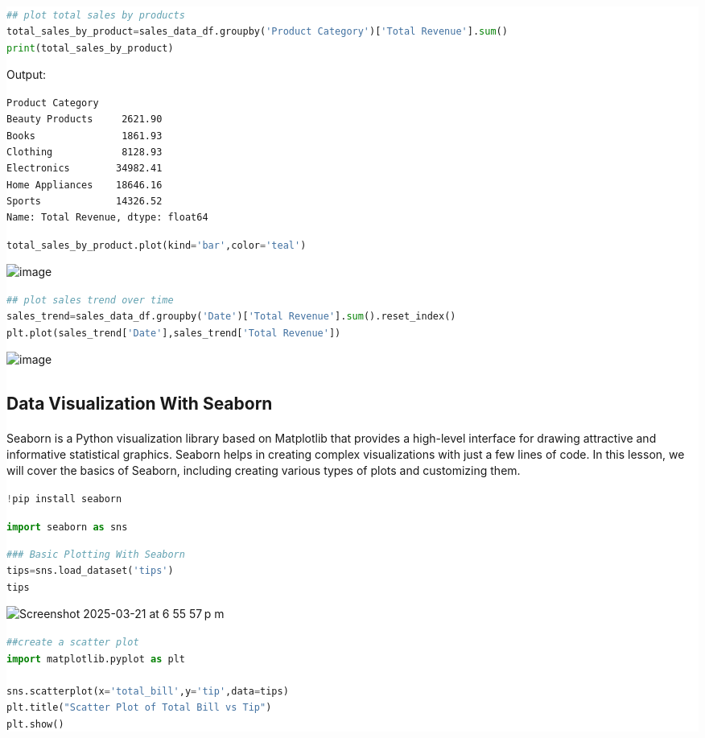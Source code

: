 ```python
## plot total sales by products
total_sales_by_product=sales_data_df.groupby('Product Category')['Total Revenue'].sum()
print(total_sales_by_product)
```

Output:
```
Product Category
Beauty Products     2621.90
Books               1861.93
Clothing            8128.93
Electronics        34982.41
Home Appliances    18646.16
Sports             14326.52
Name: Total Revenue, dtype: float64
```

```python
total_sales_by_product.plot(kind='bar',color='teal')
```

![image](https://github.com/user-attachments/assets/4c12ca44-3705-4274-860b-f588eee6b03e)

```python
## plot sales trend over time
sales_trend=sales_data_df.groupby('Date')['Total Revenue'].sum().reset_index()
plt.plot(sales_trend['Date'],sales_trend['Total Revenue'])
```

![image](https://github.com/user-attachments/assets/de0c44bb-d182-447a-a055-03e250b4282e)

## Data Visualization With Seaborn

Seaborn is a Python visualization library based on Matplotlib that provides a high-level interface for drawing attractive and informative statistical graphics. Seaborn helps in creating complex visualizations with just a few lines of code. In this lesson, we will cover the basics of Seaborn, including creating various types of plots and customizing them. 

```python
!pip install seaborn
```

```python
import seaborn as sns
```

```python
### Basic Plotting With Seaborn
tips=sns.load_dataset('tips')
tips
```

<img width="436" alt="Screenshot 2025-03-21 at 6 55 57 p m" src="https://github.com/user-attachments/assets/ae2ff494-3830-4e1f-8c53-2854dae490f9" />

```python
##create a scatter plot
import matplotlib.pyplot as plt

sns.scatterplot(x='total_bill',y='tip',data=tips)
plt.title("Scatter Plot of Total Bill vs Tip")
plt.show()
```
